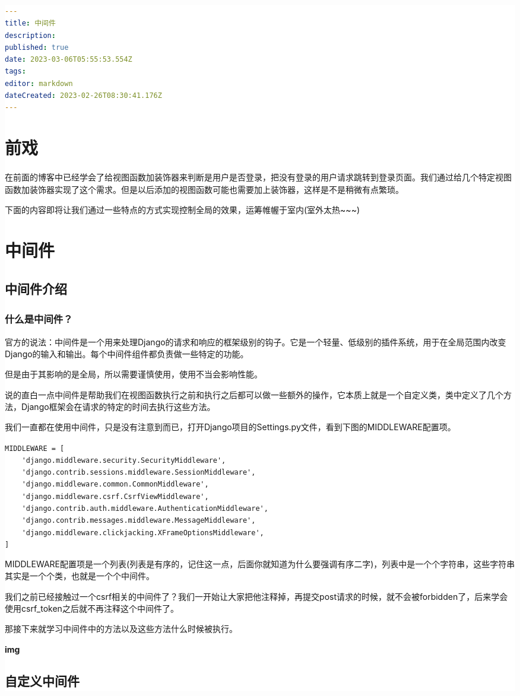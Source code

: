 ```yaml
---
title: 中间件
description: 
published: true
date: 2023-03-06T05:55:53.554Z
tags: 
editor: markdown
dateCreated: 2023-02-26T08:30:41.176Z
---
```


# **前戏**

在前面的博客中已经学会了给视图函数加装饰器来判断是用户是否登录，把没有登录的用户请求跳转到登录页面。我们通过给几个特定视图函数加装饰器实现了这个需求。但是以后添加的视图函数可能也需要加上装饰器，这样是不是稍微有点繁琐。

下面的内容即将让我们通过一些特点的方式实现控制全局的效果，运筹帷幄于室内(室外太热~~~)

# **中间件**

## **中间件介绍**

### **什么是中间件？**

官方的说法：中间件是一个用来处理Django的请求和响应的框架级别的钩子。它是一个轻量、低级别的插件系统，用于在全局范围内改变Django的输入和输出。每个中间件组件都负责做一些特定的功能。

但是由于其影响的是全局，所以需要谨慎使用，使用不当会影响性能。

说的直白一点中间件是帮助我们在视图函数执行之前和执行之后都可以做一些额外的操作，它本质上就是一个自定义类，类中定义了几个方法，Django框架会在请求的特定的时间去执行这些方法。

我们一直都在使用中间件，只是没有注意到而已，打开Django项目的Settings.py文件，看到下图的MIDDLEWARE配置项。

```
MIDDLEWARE = [
    'django.middleware.security.SecurityMiddleware',
    'django.contrib.sessions.middleware.SessionMiddleware',
    'django.middleware.common.CommonMiddleware',
    'django.middleware.csrf.CsrfViewMiddleware',
    'django.contrib.auth.middleware.AuthenticationMiddleware',
    'django.contrib.messages.middleware.MessageMiddleware',
    'django.middleware.clickjacking.XFrameOptionsMiddleware',
]
```

MIDDLEWARE配置项是一个列表(列表是有序的，记住这一点，后面你就知道为什么要强调有序二字)，列表中是一个个字符串，这些字符串其实是一个个类，也就是一个个中间件。

我们之前已经接触过一个csrf相关的中间件了？我们一开始让大家把他注释掉，再提交post请求的时候，就不会被forbidden了，后来学会使用csrf_token之后就不再注释这个中间件了。

那接下来就学习中间件中的方法以及这些方法什么时候被执行。

**img**

## **自定义中间件**
